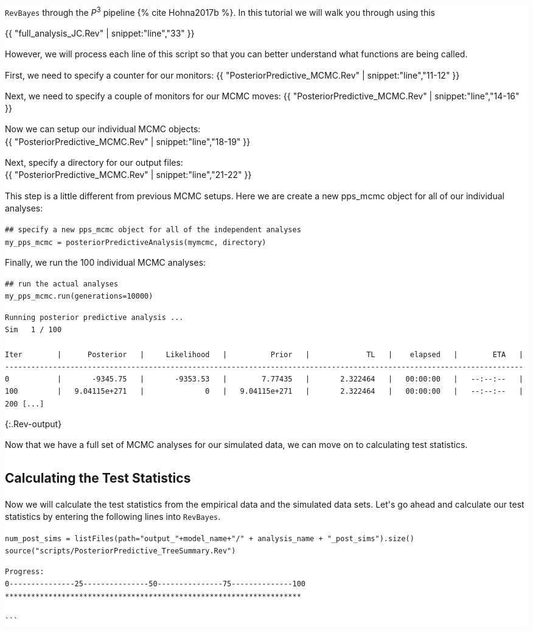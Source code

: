 ```RevBayes``` through the $P^{3}$ pipeline {% cite Hohna2017b %}. In this tutorial we will walk you through using this

{{ "full_analysis_JC.Rev" | snippet:"line","33" }}  

However, we will process each line of this script so that you can better understand 
what functions are being called.

First, we need to specify a counter for our monitors:
{{ "PosteriorPredictive_MCMC.Rev" | snippet:"line","11-12" }}  

Next, we need to specify a couple of monitors for our MCMC moves:
{{ "PosteriorPredictive_MCMC.Rev" | snippet:"line","14-16" }}

Now we can setup our individual MCMC objects:  
{{ "PosteriorPredictive_MCMC.Rev" | snippet:"line","18-19" }}

Next, specify a directory for our output files:  
{{ "PosteriorPredictive_MCMC.Rev" | snippet:"line","21-22" }}

This step is a little different from previous MCMC setups. Here we are create a new pps_mcmc object for all of our individual analyses:
~~~
## specify a new pps_mcmc object for all of the independent analyses
my_pps_mcmc = posteriorPredictiveAnalysis(mymcmc, directory)
~~~

Finally, we run the 100 individual MCMC analyses:
~~~
## run the actual analyses
my_pps_mcmc.run(generations=10000)
~~~
~~~
Running posterior predictive analysis ...
Sim   1 / 100

Iter        |      Posterior   |     Likelihood   |          Prior   |             TL   |    elapsed   |        ETA   |
-----------------------------------------------------------------------------------------------------------------------
0           |       -9345.75   |       -9353.53   |        7.77435   |       2.322464   |   00:00:00   |   --:--:--   |
100         |   9.04115e+271   |              0   |   9.04115e+271   |       2.322464   |   00:00:00   |   --:--:--   |
200 [...]
~~~
{:.Rev-output}

Now that we have a full set of MCMC analyses for our simulated data, we can move on to calculating test statistics. 

Calculating the Test Statistics
-------------------------------

Now we will calculate the test statistics from the empirical data and
the simulated data sets. Let's go ahead and calculate our test statistics by entering the following lines into ```RevBayes```.

~~~
num_post_sims = listFiles(path="output_"+model_name+"/" + analysis_name + "_post_sims").size()
source("scripts/PosteriorPredictive_TreeSummary.Rev")
~~~
~~~
Progress:
0---------------25---------------50---------------75--------------100
********************************************************************

```